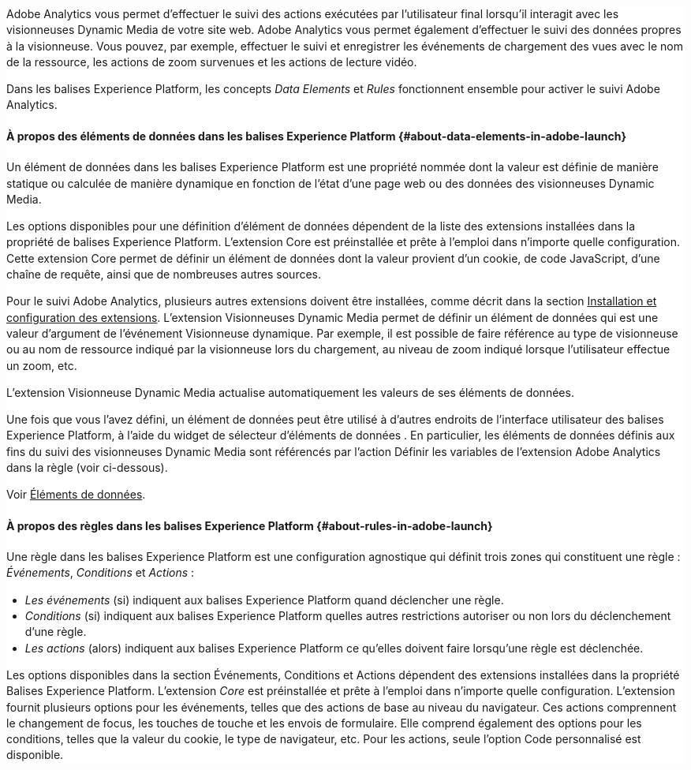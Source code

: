 Adobe Analytics vous permet d’effectuer le suivi des actions exécutées par l’utilisateur final lorsqu’il interagit avec les visionneuses Dynamic Media de votre site web. Adobe Analytics vous permet également d’effectuer le suivi des données propres à la visionneuse. Vous pouvez, par exemple, effectuer le suivi et enregistrer les événements de chargement des vues avec le nom de la ressource, les actions de zoom survenues et les actions de lecture vidéo.

Dans les balises Experience Platform, les concepts *Data Elements* et *Rules* fonctionnent ensemble pour activer le suivi Adobe Analytics.

#### À propos des éléments de données dans les balises Experience Platform {#about-data-elements-in-adobe-launch}

Un élément de données dans les balises Experience Platform est une propriété nommée dont la valeur est définie de manière statique ou calculée de manière dynamique en fonction de l’état d’une page web ou des données des visionneuses Dynamic Media.

Les options disponibles pour une définition d’élément de données dépendent de la liste des extensions installées dans la propriété de balises Experience Platform. L’extension Core est préinstallée et prête à l’emploi dans n’importe quelle configuration. Cette extension Core permet de définir un élément de données dont la valeur provient d’un cookie, de code JavaScript, d’une chaîne de requête, ainsi que de nombreuses autres sources.

Pour le suivi Adobe Analytics, plusieurs autres extensions doivent être installées, comme décrit dans la section [Installation et configuration des extensions](#installing-and-setup-of-extensions). L’extension Visionneuses Dynamic Media permet de définir un élément de données qui est une valeur d’argument de l’événement Visionneuse dynamique. Par exemple, il est possible de faire référence au type de visionneuse ou au nom de ressource indiqué par la visionneuse lors du chargement, au niveau de zoom indiqué lorsque l’utilisateur effectue un zoom, etc.

L’extension Visionneuse Dynamic Media actualise automatiquement les valeurs de ses éléments de données.

Une fois que vous l’avez défini, un élément de données peut être utilisé à d’autres endroits de l’interface utilisateur des balises Experience Platform, à l’aide du widget de sélecteur d’éléments de données . En particulier, les éléments de données définis aux fins du suivi des visionneuses Dynamic Media sont référencés par l’action Définir les variables de l’extension Adobe Analytics dans la règle (voir ci-dessous).

Voir [Éléments de données](https://experienceleague.adobe.com/docs/experience-platform/tags/ui/data-elements.html).

#### À propos des règles dans les balises Experience Platform {#about-rules-in-adobe-launch}

Une règle dans les balises Experience Platform est une configuration agnostique qui définit trois zones qui constituent une règle : *Événements*, *Conditions* et *Actions* :

* *Les événements*  (si) indiquent aux balises Experience Platform quand déclencher une règle.
* *Conditions*  (si) indiquent aux balises Experience Platform quelles autres restrictions autoriser ou non lors du déclenchement d’une règle.
* *Les actions*  (alors) indiquent aux balises Experience Platform ce qu’elles doivent faire lorsqu’une règle est déclenchée.

Les options disponibles dans la section Événements, Conditions et Actions dépendent des extensions installées dans la propriété Balises Experience Platform. L’extension *Core* est préinstallée et prête à l’emploi dans n’importe quelle configuration. L’extension fournit plusieurs options pour les événements, telles que des actions de base au niveau du navigateur. Ces actions comprennent le changement de focus, les touches de touche et les envois de formulaire. Elle comprend également des options pour les conditions, telles que la valeur du cookie, le type de navigateur, etc. Pour les actions, seule l’option Code personnalisé est disponible.
